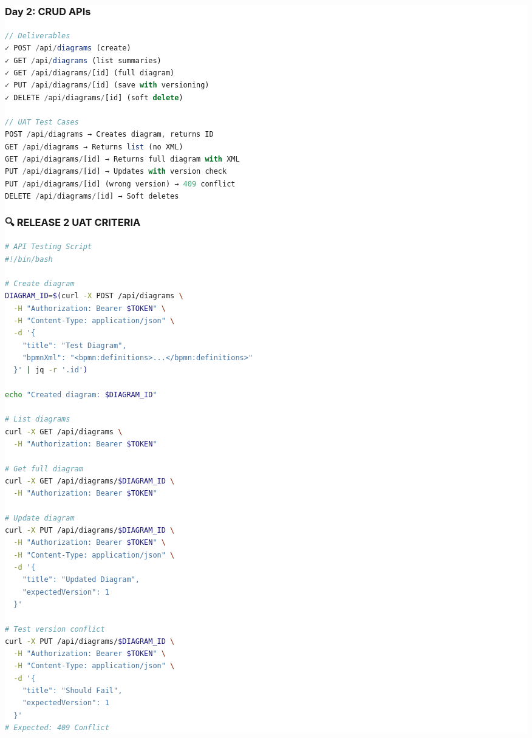 ### **Day 2: CRUD APIs**
```typescript
// Deliverables
✓ POST /api/diagrams (create)
✓ GET /api/diagrams (list summaries)
✓ GET /api/diagrams/[id] (full diagram)
✓ PUT /api/diagrams/[id] (save with versioning)
✓ DELETE /api/diagrams/[id] (soft delete)

// UAT Test Cases
POST /api/diagrams → Creates diagram, returns ID
GET /api/diagrams → Returns list (no XML)
GET /api/diagrams/[id] → Returns full diagram with XML
PUT /api/diagrams/[id] → Updates with version check
PUT /api/diagrams/[id] (wrong version) → 409 conflict
DELETE /api/diagrams/[id] → Soft deletes
```

### **🔍 RELEASE 2 UAT CRITERIA**
```bash
# API Testing Script
#!/bin/bash

# Create diagram
DIAGRAM_ID=$(curl -X POST /api/diagrams \
  -H "Authorization: Bearer $TOKEN" \
  -H "Content-Type: application/json" \
  -d '{
    "title": "Test Diagram",
    "bpmnXml": "<bpmn:definitions>...</bpmn:definitions>"
  }' | jq -r '.id')

echo "Created diagram: $DIAGRAM_ID"

# List diagrams
curl -X GET /api/diagrams \
  -H "Authorization: Bearer $TOKEN"

# Get full diagram
curl -X GET /api/diagrams/$DIAGRAM_ID \
  -H "Authorization: Bearer $TOKEN"

# Update diagram
curl -X PUT /api/diagrams/$DIAGRAM_ID \
  -H "Authorization: Bearer $TOKEN" \
  -H "Content-Type: application/json" \
  -d '{
    "title": "Updated Diagram",
    "expectedVersion": 1
  }'

# Test version conflict
curl -X PUT /api/diagrams/$DIAGRAM_ID \
  -H "Authorization: Bearer $TOKEN" \
  -H "Content-Type: application/json" \
  -d '{
    "title": "Should Fail",
    "expectedVersion": 1
  }'
# Expected: 409 Conflict
```
